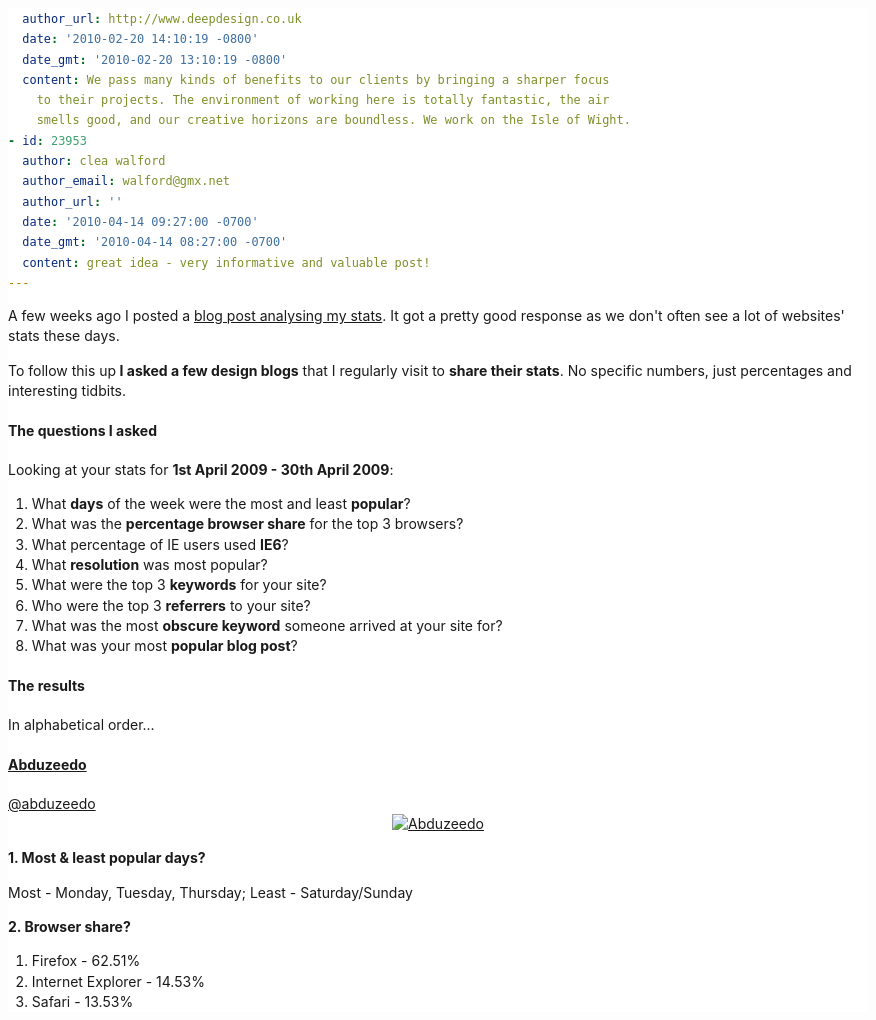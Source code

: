 ```yaml
  author_url: http://www.deepdesign.co.uk
  date: '2010-02-20 14:10:19 -0800'
  date_gmt: '2010-02-20 13:10:19 -0800'
  content: We pass many kinds of benefits to our clients by bringing a sharper focus
    to their projects. The environment of working here is totally fantastic, the air
    smells good, and our creative horizons are boundless. We work on the Isle of Wight.
- id: 23953
  author: clea walford
  author_email: walford@gmx.net
  author_url: ''
  date: '2010-04-14 09:27:00 -0700'
  date_gmt: '2010-04-14 08:27:00 -0700'
  content: great idea - very informative and valuable post!
---
```

A few weeks ago I posted a <a href="http://www.leemunroe.com/website-stats-april/">blog post analysing my stats</a>. It got a pretty good response as we don't often see a lot of websites' stats these days.

To follow this up<strong> I asked a few design blogs</strong> that I regularly visit to <strong>share their stats</strong>. No specific numbers, just percentages and interesting tidbits.


<h4>The questions I asked</h4>

Looking at your stats for <strong>1st April 2009 - 30th April 2009</strong>:

<ol>
<li>What <strong>days</strong> of the week were the most and least <strong>popular</strong>?</li>
<li>What was the <strong>percentage browser share</strong> for the top 3 browsers?</li> <li>What percentage of IE users used <strong>IE6</strong>?</li>
<li>What <strong>resolution</strong> was most popular?</li>
<li>What were the top 3 <strong>keywords</strong> for your site?</li>
<li>Who were the top 3 <strong>referrers</strong> to your site?</li>
<li>What was the most <strong>obscure keyword</strong> someone arrived at your site for?</li>
<li>What was your most <strong>popular blog post</strong>?</li>
</ol>

<h4>The results</h4>

In alphabetical order...


<h4><a href="http://www.abduzeedo.com/">Abduzeedo</a></h4>
<a href="http://twitter.com/abduzeedo">@abduzeedo</a>

<div style="text-align:center;"><a href="http://www.abduzeedo.com/"><img src="http://www.leemunroe.com/wp-content/uploads/snap-116.jpg" alt="Abduzeedo" border="0" width="512" height="384" /></a></div>

<strong>1. Most &amp; least popular days?</strong>

Most - Monday, Tuesday, Thursday; Least - Saturday/Sunday

<strong>2. Browser share?</strong>

<ol>
<li>Firefox - 62.51%</li>
<li>Internet Explorer - 14.53%</li>
<li>Safari - 13.53%</li>
</ol>
